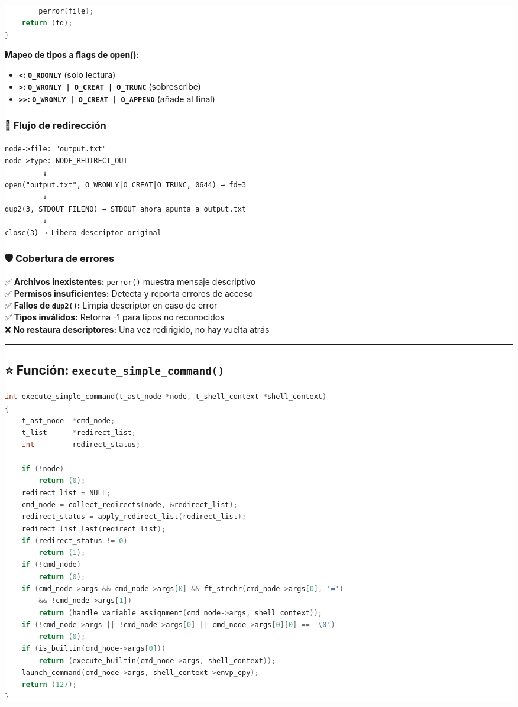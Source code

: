 ```c
        perror(file);
    return (fd);
}
```

**Mapeo de tipos a flags de open():**

- **`<`: `O_RDONLY`** (solo lectura)
- **`>`: `O_WRONLY | O_CREAT | O_TRUNC`** (sobrescribe)
- **`>>`: `O_WRONLY | O_CREAT | O_APPEND`** (añade al final)

### 🔄 **Flujo de redirección**

```
node->file: "output.txt"
node->type: NODE_REDIRECT_OUT
         ↓
open("output.txt", O_WRONLY|O_CREAT|O_TRUNC, 0644) → fd=3
         ↓
dup2(3, STDOUT_FILENO) → STDOUT ahora apunta a output.txt
         ↓
close(3) → Libera descriptor original
```

### 🛡️ **Cobertura de errores**

✅ **Archivos inexistentes:** `perror()` muestra mensaje descriptivo  
✅ **Permisos insuficientes:** Detecta y reporta errores de acceso  
✅ **Fallos de `dup2()`:** Limpia descriptor en caso de error  
✅ **Tipos inválidos:** Retorna -1 para tipos no reconocidos  
❌ **No restaura descriptores:** Una vez redirigido, no hay vuelta atrás

---

## ⭐ **Función: `execute_simple_command()`**

```c
int	execute_simple_command(t_ast_node *node, t_shell_context *shell_context)
{
	t_ast_node	*cmd_node;
	t_list		*redirect_list;
	int			redirect_status;

	if (!node)
		return (0);
	redirect_list = NULL;
	cmd_node = collect_redirects(node, &redirect_list);
	redirect_status = apply_redirect_list(redirect_list);
	redirect_list_last(redirect_list);
	if (redirect_status != 0)
		return (1);
	if (!cmd_node)
		return (0);
	if (cmd_node->args && cmd_node->args[0] && ft_strchr(cmd_node->args[0], '=')
		&& !cmd_node->args[1])
		return (handle_variable_assignment(cmd_node->args, shell_context));
	if (!cmd_node->args || !cmd_node->args[0] || cmd_node->args[0][0] == '\0')
		return (0);
	if (is_builtin(cmd_node->args[0]))
		return (execute_builtin(cmd_node->args, shell_context));
	launch_command(cmd_node->args, shell_context->envp_cpy);
	return (127);
}
```
